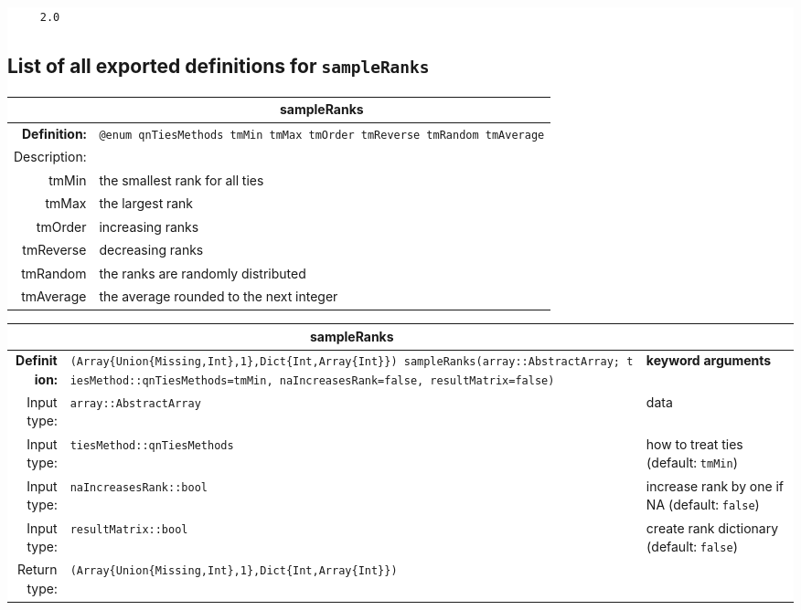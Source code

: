 ```
	 2.0
```

## List of all exported definitions for `sampleRanks`

| | sampleRanks |
| -----------------------: | ----------------------- | 
| **Definition:** | `@enum qnTiesMethods tmMin tmMax tmOrder tmReverse tmRandom tmAverage` |
| Description: ||
| tmMin | the smallest rank for all ties |
| tmMax | the largest rank |
| tmOrder | increasing ranks |
| tmReverse | decreasing ranks |
| tmRandom | the ranks are randomly distributed |
| tmAverage | the average rounded to the next integer |

| | sampleRanks | |
| -----------------------: | ----------------------- | ----------------------- | 
| **Definition:** | `(Array{Union{Missing,Int},1},Dict{Int,Array{Int}}) sampleRanks(array::AbstractArray; tiesMethod::qnTiesMethods=tmMin, naIncreasesRank=false, resultMatrix=false)` | **keyword arguments** |
| Input type: | `array::AbstractArray` | data |
| Input type: | `tiesMethod::qnTiesMethods` | how to treat ties (default: `tmMin`) |
| Input type: | `naIncreasesRank::bool` | increase rank by one if NA (default: `false`) |
| Input type: | `resultMatrix::bool` | create rank dictionary (default: `false`) |
| Return type: | `(Array{Union{Missing,Int},1},Dict{Int,Array{Int}})` ||


